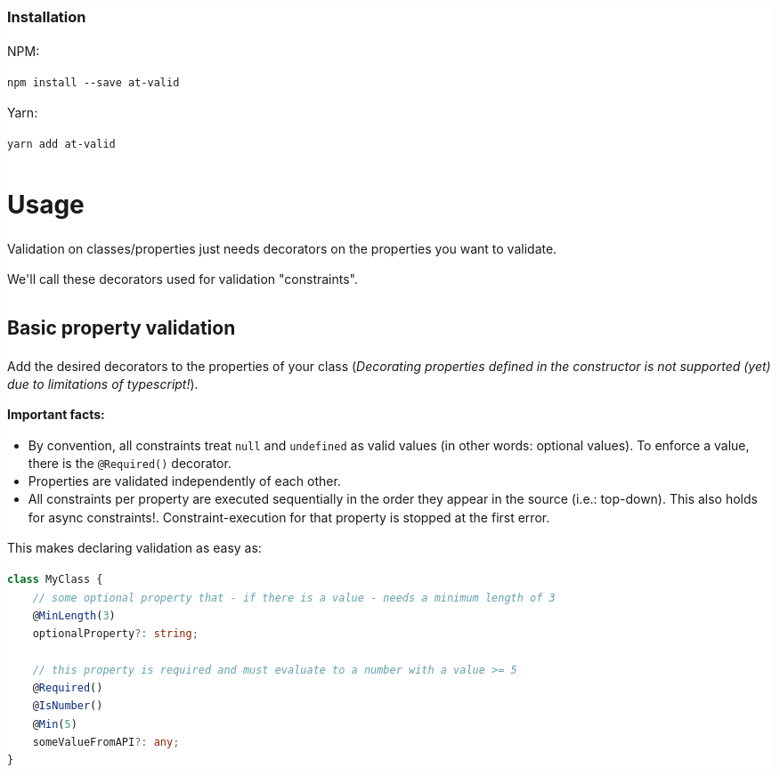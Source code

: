### Installation

NPM:

```shell
npm install --save at-valid
```



Yarn:

```shell
yarn add at-valid
```





# Usage

Validation on classes/properties just needs decorators on the properties you want to validate.

We'll call these decorators used for validation "constraints".



## Basic property validation

Add the desired decorators to the properties of your class (*Decorating properties defined in the constructor is not supported (yet) due to limitations of typescript!*).



**Important facts:** 

* By convention, all constraints treat `null` and `undefined` as valid values (in other words: optional values).
  To enforce a value, there is the `@Required()` decorator.
* Properties are validated independently of each other.
* All constraints per property are executed sequentially in the order they appear in the source (i.e.: top-down). This also holds for async constraints!.
  Constraint-execution for that property is stopped at the first error.



This makes declaring validation as easy as:

```typescript
class MyClass {
    // some optional property that - if there is a value - needs a minimum length of 3
    @MinLength(3)
    optionalProperty?: string;
    
    // this property is required and must evaluate to a number with a value >= 5
    @Required()
    @IsNumber()
    @Min(5)
    someValueFromAPI?: any;
}
```
